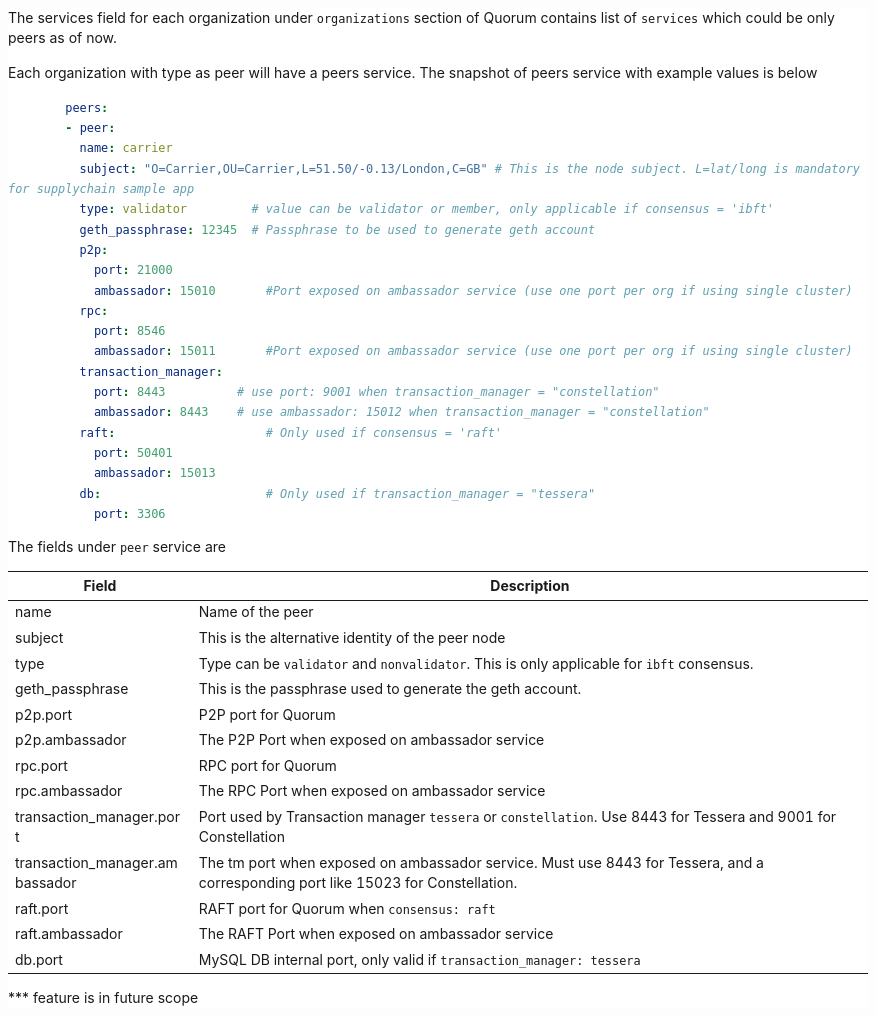 The services field for each organization under `organizations` section of Quorum contains list of `services` which could be only peers as of now.

Each organization with type as peer will have a peers service. The snapshot of peers service with example values is below
```yaml
        peers:
        - peer:
          name: carrier
          subject: "O=Carrier,OU=Carrier,L=51.50/-0.13/London,C=GB" # This is the node subject. L=lat/long is mandatory for supplychain sample app
          type: validator         # value can be validator or member, only applicable if consensus = 'ibft'
          geth_passphrase: 12345  # Passphrase to be used to generate geth account
          p2p:
            port: 21000
            ambassador: 15010       #Port exposed on ambassador service (use one port per org if using single cluster)
          rpc:
            port: 8546
            ambassador: 15011       #Port exposed on ambassador service (use one port per org if using single cluster)
          transaction_manager:
            port: 8443          # use port: 9001 when transaction_manager = "constellation"
            ambassador: 8443    # use ambassador: 15012 when transaction_manager = "constellation"
          raft:                     # Only used if consensus = 'raft'
            port: 50401
            ambassador: 15013
          db:                       # Only used if transaction_manager = "tessera"
            port: 3306
```
The fields under `peer` service are

| Field       | Description                                              |
|-------------|----------------------------------------------------------|
| name            | Name of the peer                |
| subject     | This is the alternative identity of the peer node    |
| type           | Type can be `validator` and `nonvalidator`. This is only applicable for `ibft` consensus. |
| geth_passphrase | This is the passphrase used to generate the geth account. |
| p2p.port   | P2P port for Quorum|
| p2p.ambassador | The P2P Port when exposed on ambassador service|
| rpc.port   | RPC port for Quorum|
| rpc.ambassador | The RPC Port when exposed on ambassador service|
| transaction_manager.port   | Port used by Transaction manager `tessera` or `constellation`. Use 8443 for Tessera and 9001 for Constellation |
| transaction_manager.ambassador | The tm port when exposed on ambassador service. Must use 8443 for Tessera, and a corresponding port like 15023 for Constellation. |
| raft.port   | RAFT port for Quorum when `consensus: raft` |
| raft.ambassador | The RAFT Port when exposed on ambassador service|
| db.port   | MySQL DB internal port, only valid if `transaction_manager: tessera`|



*** feature is in future scope

